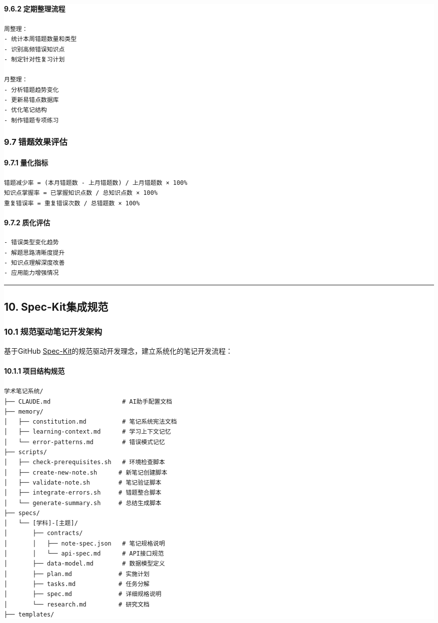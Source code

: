 #### 9.6.2 定期整理流程
```
周整理：
- 统计本周错题数量和类型
- 识别高频错误知识点
- 制定针对性复习计划

月整理：
- 分析错题趋势变化
- 更新易错点数据库
- 优化笔记结构
- 制作错题专项练习
```

### 9.7 错题效果评估

#### 9.7.1 量化指标
```
错题减少率 = (本月错题数 - 上月错题数) / 上月错题数 × 100%
知识点掌握率 = 已掌握知识点数 / 总知识点数 × 100%
重复错误率 = 重复错误次数 / 总错题数 × 100%
```

#### 9.7.2 质化评估
```
- 错误类型变化趋势
- 解题思路清晰度提升
- 知识点理解深度改善
- 应用能力增强情况
```

---

## 10. Spec-Kit集成规范

### 10.1 规范驱动笔记开发架构

基于GitHub [Spec-Kit](https://github.com/github/spec-kit)的规范驱动开发理念，建立系统化的笔记开发流程：

#### 10.1.1 项目结构规范
```
学术笔记系统/
├── CLAUDE.md                    # AI助手配置文档
├── memory/
│   ├── constitution.md          # 笔记系统宪法文档
│   ├── learning-context.md      # 学习上下文记忆
│   └── error-patterns.md        # 错误模式记忆
├── scripts/
│   ├── check-prerequisites.sh   # 环境检查脚本
│   ├── create-new-note.sh      # 新笔记创建脚本
│   ├── validate-note.sh        # 笔记验证脚本
│   ├── integrate-errors.sh     # 错题整合脚本
│   └── generate-summary.sh     # 总结生成脚本
├── specs/
│   └── [学科]-[主题]/
│       ├── contracts/
│       │   ├── note-spec.json   # 笔记规格说明
│       │   └── api-spec.md      # API接口规范
│       ├── data-model.md        # 数据模型定义
│       ├── plan.md             # 实施计划
│       ├── tasks.md            # 任务分解
│       ├── spec.md             # 详细规格说明
│       └── research.md         # 研究文档
├── templates/
```